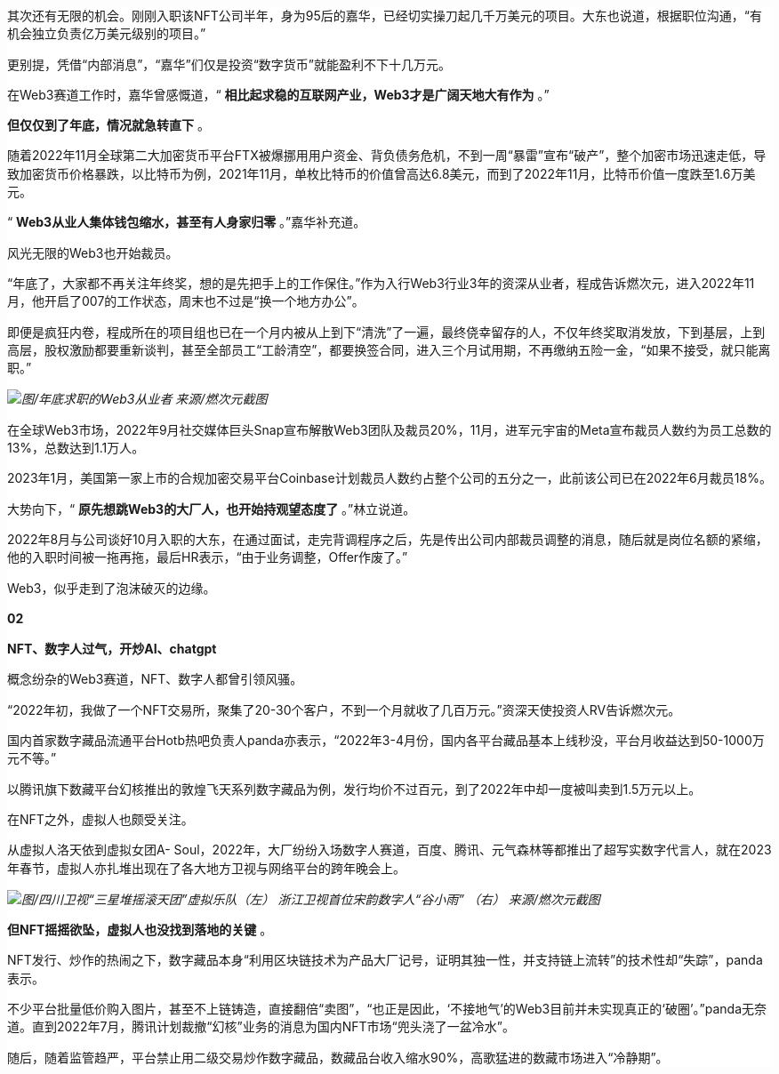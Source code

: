 其次还有无限的机会。刚刚入职该NFT公司半年，身为95后的嘉华，已经切实操刀起几千万美元的项目。大东也说道，根据职位沟通，“有机会独立负责亿万美元级别的项目。”

更别提，凭借“内部消息”，“嘉华”们仅是投资“数字货币”就能盈利不下十几万元。

在Web3赛道工作时，嘉华曾感慨道，“ **相比起求稳的互联网产业，Web3才是广阔天地大有作为** 。”

**但仅仅到了年底，情况就急转直下** 。

随着2022年11月全球第二大加密货币平台FTX被爆挪用用户资金、背负债务危机，不到一周“暴雷”宣布“破产”，整个加密市场迅速走低，导致加密货币价格暴跌，以比特币为例，2021年11月，单枚比特币的价值曾高达6.8美元，而到了2022年11月，比特币价值一度跌至1.6万美元。

“ **Web3从业人集体钱包缩水，甚至有人身家归零** 。”嘉华补充道。

风光无限的Web3也开始裁员。

“年底了，大家都不再关注年终奖，想的是先把手上的工作保住。”作为入行Web3行业3年的资深从业者，程成告诉燃次元，进入2022年11月，他开启了007的工作状态，周末也不过是“换一个地方办公”。

即便是疯狂内卷，程成所在的项目组也已在一个月内被从上到下“清洗”了一遍，最终侥幸留存的人，不仅年终奖取消发放，下到基层，上到高层，股权激励都要重新谈判，甚至全部员工“工龄清空”，都要换签合同，进入三个月试用期，不再缴纳五险一金，“如果不接受，就只能离职。”

![](https://inews.gtimg.com/news_bt/OsvrqkIa1YJfkHiK1t2CFEfALmXEt3DNTpwKNC1a7O9YsAA/1000)_图/年底求职的Web3从业者
来源/燃次元截图_

在全球Web3市场，2022年9月社交媒体巨头Snap宣布解散Web3团队及裁员20%，11月，进军元宇宙的Meta宣布裁员人数约为员工总数的13%，总数达到1.1万人。

2023年1月，美国第一家上市的合规加密交易平台Coinbase计划裁员人数约占整个公司的五分之一，此前该公司已在2022年6月裁员18%。

大势向下，“ **原先想跳Web3的大厂人，也开始持观望态度了** 。”林立说道。

2022年8月与公司谈好10月入职的大东，在通过面试，走完背调程序之后，先是传出公司内部裁员调整的消息，随后就是岗位名额的紧缩，他的入职时间被一拖再拖，最后HR表示，“由于业务调整，Offer作废了。”

Web3，似乎走到了泡沫破灭的边缘。

**02**

**NFT、数字人过气，开炒AI、chatgpt**

概念纷杂的Web3赛道，NFT、数字人都曾引领风骚。

“2022年初，我做了一个NFT交易所，聚集了20-30个客户，不到一个月就收了几百万元。”资深天使投资人RV告诉燃次元。

国内首家数字藏品流通平台Hotb热吧负责人panda亦表示，“2022年3-4月份，国内各平台藏品基本上线秒没，平台月收益达到50-1000万元不等。”

以腾讯旗下数藏平台幻核推出的敦煌飞天系列数字藏品为例，发行均价不过百元，到了2022年中却一度被叫卖到1.5万元以上。

在NFT之外，虚拟人也颇受关注。

从虚拟人洛天依到虚拟女团A-
Soul，2022年，大厂纷纷入场数字人赛道，百度、腾讯、元气森林等都推出了超写实数字代言人，就在2023年春节，虚拟人亦扎堆出现在了各大地方卫视与网络平台的跨年晚会上。

![](https://inews.gtimg.com/news_bt/O6DLf_xEi08jimA6j79iizSYfzeGTg9VaJdN2tLuzVb3AAA/1000)_图/四川卫视“三星堆摇滚天团”虚拟乐队（左）
浙江卫视首位宋韵数字人“谷小雨” （右） 来源/燃次元截图_

**但NFT摇摇欲坠，虚拟人也没找到落地的关键** 。

NFT发行、炒作的热闹之下，数字藏品本身“利用区块链技术为产品大厂记号，证明其独一性，并支持链上流转”的技术性却“失踪”，panda表示。

不少平台批量低价购入图片，甚至不上链铸造，直接翻倍“卖图”，“也正是因此，‘不接地气’的Web3目前并未实现真正的‘破圈’。”panda无奈道。直到2022年7月，腾讯计划裁撤“幻核”业务的消息为国内NFT市场“兜头浇了一盆冷水”。

随后，随着监管趋严，平台禁止用二级交易炒作数字藏品，数藏品台收入缩水90%，高歌猛进的数藏市场进入“冷静期”。
